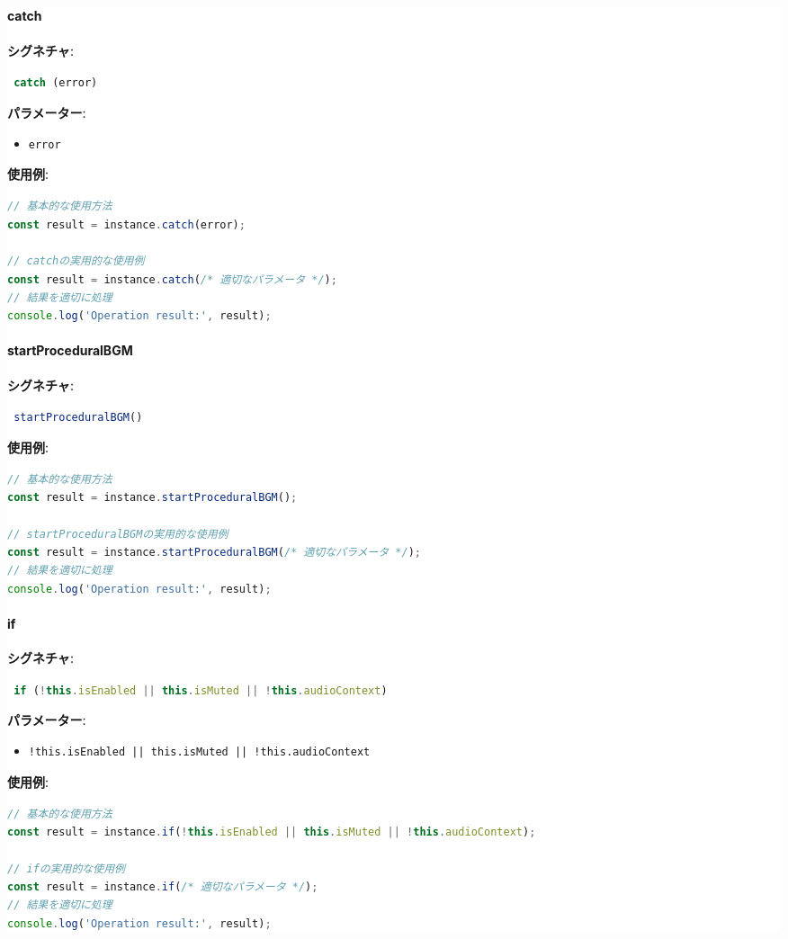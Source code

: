 #### catch

**シグネチャ**:
```javascript
 catch (error)
```

**パラメーター**:
- `error`

**使用例**:
```javascript
// 基本的な使用方法
const result = instance.catch(error);

// catchの実用的な使用例
const result = instance.catch(/* 適切なパラメータ */);
// 結果を適切に処理
console.log('Operation result:', result);
```

#### startProceduralBGM

**シグネチャ**:
```javascript
 startProceduralBGM()
```

**使用例**:
```javascript
// 基本的な使用方法
const result = instance.startProceduralBGM();

// startProceduralBGMの実用的な使用例
const result = instance.startProceduralBGM(/* 適切なパラメータ */);
// 結果を適切に処理
console.log('Operation result:', result);
```

#### if

**シグネチャ**:
```javascript
 if (!this.isEnabled || this.isMuted || !this.audioContext)
```

**パラメーター**:
- `!this.isEnabled || this.isMuted || !this.audioContext`

**使用例**:
```javascript
// 基本的な使用方法
const result = instance.if(!this.isEnabled || this.isMuted || !this.audioContext);

// ifの実用的な使用例
const result = instance.if(/* 適切なパラメータ */);
// 結果を適切に処理
console.log('Operation result:', result);
```
